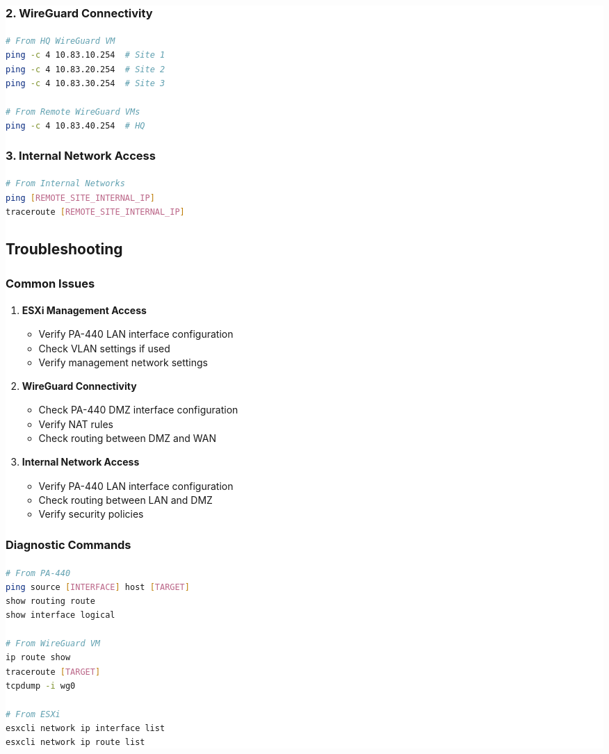 ### 2. WireGuard Connectivity
```bash
# From HQ WireGuard VM
ping -c 4 10.83.10.254  # Site 1
ping -c 4 10.83.20.254  # Site 2
ping -c 4 10.83.30.254  # Site 3

# From Remote WireGuard VMs
ping -c 4 10.83.40.254  # HQ
```

### 3. Internal Network Access
```bash
# From Internal Networks
ping [REMOTE_SITE_INTERNAL_IP]
traceroute [REMOTE_SITE_INTERNAL_IP]
```

## Troubleshooting

### Common Issues

1. **ESXi Management Access**
   - Verify PA-440 LAN interface configuration
   - Check VLAN settings if used
   - Verify management network settings

2. **WireGuard Connectivity**
   - Check PA-440 DMZ interface configuration
   - Verify NAT rules
   - Check routing between DMZ and WAN

3. **Internal Network Access**
   - Verify PA-440 LAN interface configuration
   - Check routing between LAN and DMZ
   - Verify security policies

### Diagnostic Commands
```bash
# From PA-440
ping source [INTERFACE] host [TARGET]
show routing route
show interface logical

# From WireGuard VM
ip route show
traceroute [TARGET]
tcpdump -i wg0

# From ESXi
esxcli network ip interface list
esxcli network ip route list
